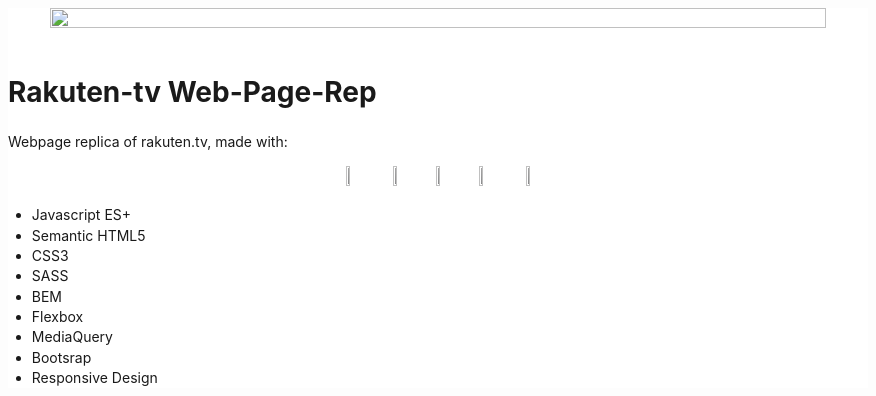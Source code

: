 
  <p align="center"> <img  src="https://i.ibb.co/Jvpd3rb/rakuten.png" width="95%" height="95%">  </p>

  
  



# Rakuten-tv Web-Page-Rep
 
Webpage replica of rakuten.tv, made with:
    <p align="center">
        <img src="https://raw.githubusercontent.com/devicons/devicon/master/icons/html5/html5-original-wordmark.svg" width="5%" height="5%">
      <img src="https://raw.githubusercontent.com/devicons/devicon/master/icons/css3/css3-original-wordmark.svg" width="5%" height="5%">
    <img src="https://raw.githubusercontent.com/devicons/devicon/master/icons/javascript/javascript-original.svg" width="4%" height="4%">
      <img src="https://raw.githubusercontent.com/devicons/devicon/master/icons/sass/sass-original.svg" width="5%" height="5%">
        <img src="https://raw.githubusercontent.com/devicons/devicon/master/icons/bootstrap/bootstrap-plain-wordmark.svg" width="5%" height="5%">
  </p>

- Javascript ES+
- Semantic HTML5
- CSS3
- SASS 
- BEM
- Flexbox
- MediaQuery
- Bootsrap
- Responsive Design

